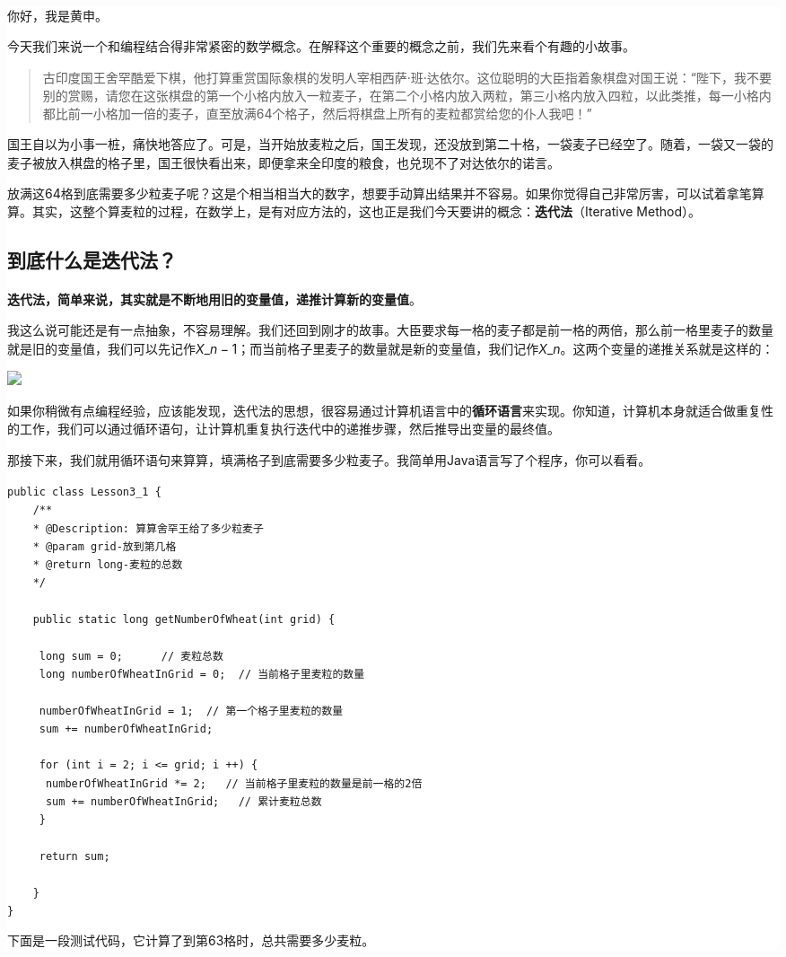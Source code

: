 你好，我是黄申。

今天我们来说一个和编程结合得非常紧密的数学概念。在解释这个重要的概念之前，我们先来看个有趣的小故事。

> 古印度国王舍罕酷爱下棋，他打算重赏国际象棋的发明人宰相西萨·班·达依尔。这位聪明的大臣指着象棋盘对国王说：“陛下，我不要别的赏赐，请您在这张棋盘的第一个小格内放入一粒麦子，在第二个小格内放入两粒，第三小格内放入四粒，以此类推，每一小格内都比前一小格加一倍的麦子，直至放满64个格子，然后将棋盘上所有的麦粒都赏给您的仆人我吧！”

国王自以为小事一桩，痛快地答应了。可是，当开始放麦粒之后，国王发现，还没放到第二十格，一袋麦子已经空了。随着，一袋又一袋的麦子被放入棋盘的格子里，国王很快看出来，即便拿来全印度的粮食，也兑现不了对达依尔的诺言。

放满这64格到底需要多少粒麦子呢？这是个相当相当大的数字，想要手动算出结果并不容易。如果你觉得自己非常厉害，可以试着拿笔算算。其实，这整个算麦粒的过程，在数学上，是有对应方法的，这也正是我们今天要讲的概念：**迭代法**（Iterative Method）。

## 到底什么是迭代法？

**迭代法，简单来说，其实就是不断地用旧的变量值，递推计算新的变量值**。

我这么说可能还是有一点抽象，不容易理解。我们还回到刚才的故事。大臣要求每一格的麦子都是前一格的两倍，那么前一格里麦子的数量就是旧的变量值，我们可以先记作$X\_{n-1}$；而当前格子里麦子的数量就是新的变量值，我们记作$X\_{n}$。这两个变量的递推关系就是这样的：

![](https://static001.geekbang.org/resource/image/c8/0e/c82c80cbf7d766f77422c564418cc70e.jpg?wh=1142%2A648)

如果你稍微有点编程经验，应该能发现，迭代法的思想，很容易通过计算机语言中的**循环语言**来实现。你知道，计算机本身就适合做重复性的工作，我们可以通过循环语句，让计算机重复执行迭代中的递推步骤，然后推导出变量的最终值。

那接下来，我们就用循环语句来算算，填满格子到底需要多少粒麦子。我简单用Java语言写了个程序，你可以看看。

```
public class Lesson3_1 {
    /**
    * @Description: 算算舍罕王给了多少粒麦子
    * @param grid-放到第几格
    * @return long-麦粒的总数
    */

    public static long getNumberOfWheat(int grid) {
     
     long sum = 0;      // 麦粒总数
     long numberOfWheatInGrid = 0;  // 当前格子里麦粒的数量
     
     numberOfWheatInGrid = 1;  // 第一个格子里麦粒的数量
     sum += numberOfWheatInGrid;  
     
     for (int i = 2; i <= grid; i ++) {
      numberOfWheatInGrid *= 2;   // 当前格子里麦粒的数量是前一格的2倍
      sum += numberOfWheatInGrid;   // 累计麦粒总数
     }
     
     return sum;

    }
}
```

下面是一段测试代码，它计算了到第63格时，总共需要多少麦粒。
